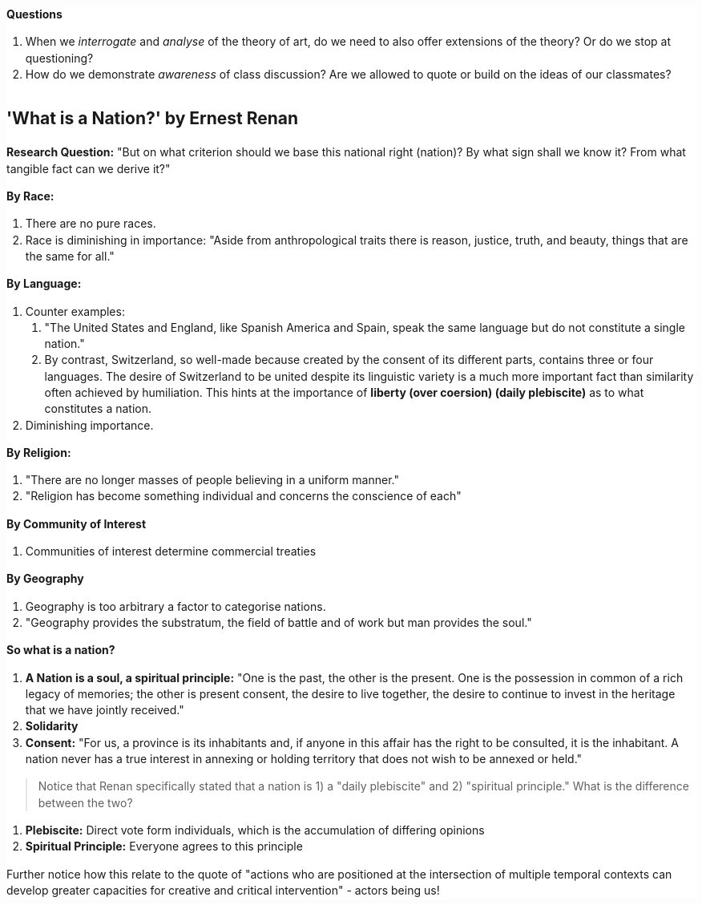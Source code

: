 **Questions**
1. When we *interrogate* and *analyse* of the theory of art, do we need to also offer extensions of the theory? Or do we stop at questioning?
2. How do we demonstrate *awareness* of class discussion? Are we allowed to quote or build on the ideas of our classmates? 

## 'What is a Nation?' by Ernest Renan

**Research Question:** "But on what criterion should we base this national right (nation)? By what sign shall we know it? From what tangible fact can we derive it?"

**By Race:**
1. There are no pure races.
2. Race is diminishing in importance: "Aside from anthropological traits there is reason, justice, truth, and beauty, things that are the same for all." 

**By Language:**
1. Counter examples:
   1. "The United States and England, like Spanish America and Spain, speak the same language but do not constitute a single nation."
   2. By contrast, Switzerland, so well-made because created by the consent of its different parts, contains three or four languages. The desire of Switzerland to be united despite its linguistic variety is a much more important fact than similarity often achieved by humiliation. This hints at the importance of **liberty (over coersion) (daily plebiscite)** as to what constitutes a nation. 
2. Diminishing importance.

**By Religion:**
1. "There are no longer masses of people believing in a uniform manner." 
2. "Religion has become something individual and concerns the conscience of each"

**By Community of Interest**
1. Communities of interest determine commercial treaties

**By Geography**
1. Geography is too arbitrary a factor to categorise nations.
2. "Geography provides the substratum, the field of battle and of work but man provides the soul." 

**So what is a nation?**
1. **A Nation is a soul, a spiritual principle:** "One is the past, the other is the present. One is the possession in common of a rich legacy of memories; the other is present consent, the desire to live together, the desire to continue to invest in the heritage that we have jointly received."
2. **Solidarity**
3. **Consent:** "For us, a province is its inhabitants
and, if anyone in this affair has the right to be consulted, it is the inhabitant. A nation never has a true interest in annexing or holding territory that does not wish to be annexed or held."

> Notice that Renan specifically stated that a nation is 1) a "daily plebiscite" and 2) "spiritual principle." What is the difference between the two?

1. **Plebiscite:** Direct vote form individuals, which is the accumulation of differing opinions
2. **Spiritual Principle:** Everyone agrees to this principle

Further notice how this relate to the quote of "actions who are positioned at the intersection of multiple temporal contexts can develop greater capacities for creative and critical intervention" - actors being us!
